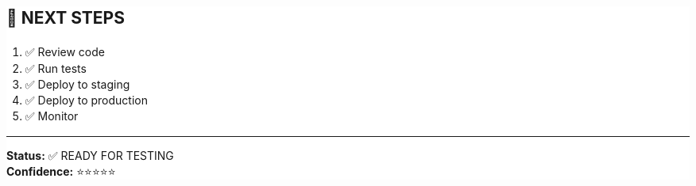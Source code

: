 
## 🎯 NEXT STEPS

1. ✅ Review code
2. ✅ Run tests
3. ✅ Deploy to staging
4. ✅ Deploy to production
5. ✅ Monitor

---

**Status:** ✅ READY FOR TESTING  
**Confidence:** ⭐⭐⭐⭐⭐

